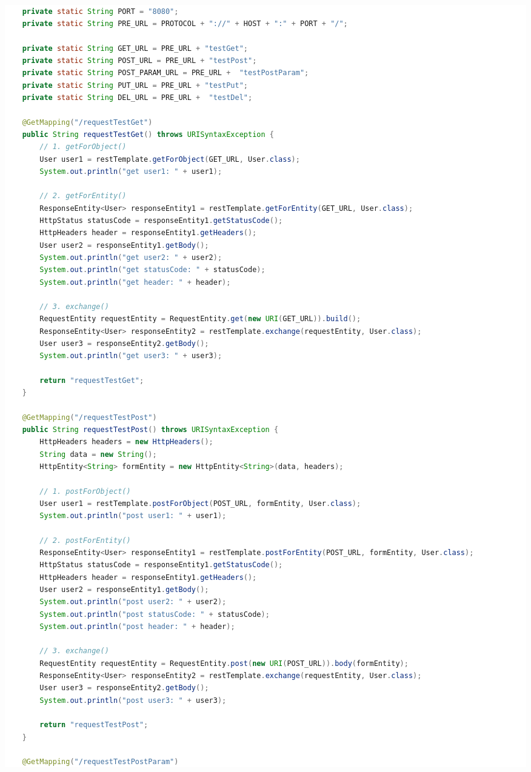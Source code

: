```java
    private static String PORT = "8080";
    private static String PRE_URL = PROTOCOL + "://" + HOST + ":" + PORT + "/";

    private static String GET_URL = PRE_URL + "testGet";
    private static String POST_URL = PRE_URL + "testPost";
    private static String POST_PARAM_URL = PRE_URL +  "testPostParam";
    private static String PUT_URL = PRE_URL + "testPut";
    private static String DEL_URL = PRE_URL +  "testDel";

    @GetMapping("/requestTestGet")
    public String requestTestGet() throws URISyntaxException {
        // 1. getForObject()
        User user1 = restTemplate.getForObject(GET_URL, User.class);
        System.out.println("get user1: " + user1);

        // 2. getForEntity()
        ResponseEntity<User> responseEntity1 = restTemplate.getForEntity(GET_URL, User.class);
        HttpStatus statusCode = responseEntity1.getStatusCode();
        HttpHeaders header = responseEntity1.getHeaders();
        User user2 = responseEntity1.getBody();
        System.out.println("get user2: " + user2);
        System.out.println("get statusCode: " + statusCode);
        System.out.println("get header: " + header);

        // 3. exchange()
        RequestEntity requestEntity = RequestEntity.get(new URI(GET_URL)).build();
        ResponseEntity<User> responseEntity2 = restTemplate.exchange(requestEntity, User.class);
        User user3 = responseEntity2.getBody();
        System.out.println("get user3: " + user3);

        return "requestTestGet";
    }

    @GetMapping("/requestTestPost")
    public String requestTestPost() throws URISyntaxException {
        HttpHeaders headers = new HttpHeaders();
        String data = new String();
        HttpEntity<String> formEntity = new HttpEntity<String>(data, headers);

        // 1. postForObject()
        User user1 = restTemplate.postForObject(POST_URL, formEntity, User.class);
        System.out.println("post user1: " + user1);

        // 2. postForEntity()
        ResponseEntity<User> responseEntity1 = restTemplate.postForEntity(POST_URL, formEntity, User.class);
        HttpStatus statusCode = responseEntity1.getStatusCode();
        HttpHeaders header = responseEntity1.getHeaders();
        User user2 = responseEntity1.getBody();
        System.out.println("post user2: " + user2);
        System.out.println("post statusCode: " + statusCode);
        System.out.println("post header: " + header);

        // 3. exchange()
        RequestEntity requestEntity = RequestEntity.post(new URI(POST_URL)).body(formEntity);
        ResponseEntity<User> responseEntity2 = restTemplate.exchange(requestEntity, User.class);
        User user3 = responseEntity2.getBody();
        System.out.println("post user3: " + user3);

        return "requestTestPost";
    }

    @GetMapping("/requestTestPostParam")
```